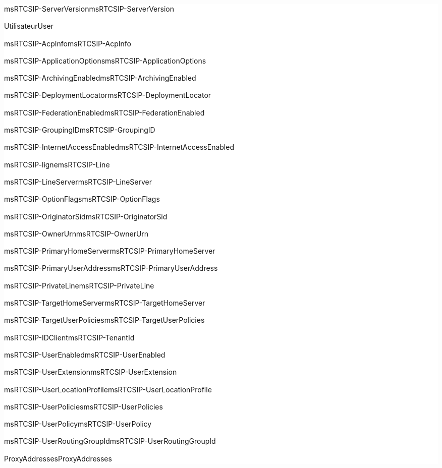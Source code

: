 <p><span data-ttu-id="0b88d-263">msRTCSIP-ServerVersion</span><span class="sxs-lookup"><span data-stu-id="0b88d-263">msRTCSIP-ServerVersion</span></span></p></td>
</tr>
<tr class="even">
<td><p><span data-ttu-id="0b88d-264">Utilisateur</span><span class="sxs-lookup"><span data-stu-id="0b88d-264">User</span></span></p></td>
<td><p><span data-ttu-id="0b88d-265">msRTCSIP-AcpInfo</span><span class="sxs-lookup"><span data-stu-id="0b88d-265">msRTCSIP-AcpInfo</span></span></p>
<p><span data-ttu-id="0b88d-266">msRTCSIP-ApplicationOptions</span><span class="sxs-lookup"><span data-stu-id="0b88d-266">msRTCSIP-ApplicationOptions</span></span></p>
<p><span data-ttu-id="0b88d-267">msRTCSIP-ArchivingEnabled</span><span class="sxs-lookup"><span data-stu-id="0b88d-267">msRTCSIP-ArchivingEnabled</span></span></p>
<p><span data-ttu-id="0b88d-268">msRTCSIP-DeploymentLocator</span><span class="sxs-lookup"><span data-stu-id="0b88d-268">msRTCSIP-DeploymentLocator</span></span></p>
<p><span data-ttu-id="0b88d-269">msRTCSIP-FederationEnabled</span><span class="sxs-lookup"><span data-stu-id="0b88d-269">msRTCSIP-FederationEnabled</span></span></p>
<p><span data-ttu-id="0b88d-270">msRTCSIP-GroupingID</span><span class="sxs-lookup"><span data-stu-id="0b88d-270">msRTCSIP-GroupingID</span></span></p>
<p><span data-ttu-id="0b88d-271">msRTCSIP-InternetAccessEnabled</span><span class="sxs-lookup"><span data-stu-id="0b88d-271">msRTCSIP-InternetAccessEnabled</span></span></p>
<p><span data-ttu-id="0b88d-272">msRTCSIP-ligne</span><span class="sxs-lookup"><span data-stu-id="0b88d-272">msRTCSIP-Line</span></span></p>
<p><span data-ttu-id="0b88d-273">msRTCSIP-LineServer</span><span class="sxs-lookup"><span data-stu-id="0b88d-273">msRTCSIP-LineServer</span></span></p>
<p><span data-ttu-id="0b88d-274">msRTCSIP-OptionFlags</span><span class="sxs-lookup"><span data-stu-id="0b88d-274">msRTCSIP-OptionFlags</span></span></p>
<p><span data-ttu-id="0b88d-275">msRTCSIP-OriginatorSid</span><span class="sxs-lookup"><span data-stu-id="0b88d-275">msRTCSIP-OriginatorSid</span></span></p>
<p><span data-ttu-id="0b88d-276">msRTCSIP-OwnerUrn</span><span class="sxs-lookup"><span data-stu-id="0b88d-276">msRTCSIP-OwnerUrn</span></span></p>
<p><span data-ttu-id="0b88d-277">msRTCSIP-PrimaryHomeServer</span><span class="sxs-lookup"><span data-stu-id="0b88d-277">msRTCSIP-PrimaryHomeServer</span></span></p>
<p><span data-ttu-id="0b88d-278">msRTCSIP-PrimaryUserAddress</span><span class="sxs-lookup"><span data-stu-id="0b88d-278">msRTCSIP-PrimaryUserAddress</span></span></p>
<p><span data-ttu-id="0b88d-279">msRTCSIP-PrivateLine</span><span class="sxs-lookup"><span data-stu-id="0b88d-279">msRTCSIP-PrivateLine</span></span></p>
<p><span data-ttu-id="0b88d-280">msRTCSIP-TargetHomeServer</span><span class="sxs-lookup"><span data-stu-id="0b88d-280">msRTCSIP-TargetHomeServer</span></span></p>
<p><span data-ttu-id="0b88d-281">msRTCSIP-TargetUserPolicies</span><span class="sxs-lookup"><span data-stu-id="0b88d-281">msRTCSIP-TargetUserPolicies</span></span></p>
<p><span data-ttu-id="0b88d-282">msRTCSIP-IDClient</span><span class="sxs-lookup"><span data-stu-id="0b88d-282">msRTCSIP-TenantId</span></span></p>
<p><span data-ttu-id="0b88d-283">msRTCSIP-UserEnabled</span><span class="sxs-lookup"><span data-stu-id="0b88d-283">msRTCSIP-UserEnabled</span></span></p>
<p><span data-ttu-id="0b88d-284">msRTCSIP-UserExtension</span><span class="sxs-lookup"><span data-stu-id="0b88d-284">msRTCSIP-UserExtension</span></span></p>
<p><span data-ttu-id="0b88d-285">msRTCSIP-UserLocationProfile</span><span class="sxs-lookup"><span data-stu-id="0b88d-285">msRTCSIP-UserLocationProfile</span></span></p>
<p><span data-ttu-id="0b88d-286">msRTCSIP-UserPolicies</span><span class="sxs-lookup"><span data-stu-id="0b88d-286">msRTCSIP-UserPolicies</span></span></p>
<p><span data-ttu-id="0b88d-287">msRTCSIP-UserPolicy</span><span class="sxs-lookup"><span data-stu-id="0b88d-287">msRTCSIP-UserPolicy</span></span></p>
<p><span data-ttu-id="0b88d-288">msRTCSIP-UserRoutingGroupId</span><span class="sxs-lookup"><span data-stu-id="0b88d-288">msRTCSIP-UserRoutingGroupId</span></span></p>
<p><span data-ttu-id="0b88d-289">ProxyAddresses</span><span class="sxs-lookup"><span data-stu-id="0b88d-289">ProxyAddresses</span></span></p></td>
</tr>
</tbody>
</table>
